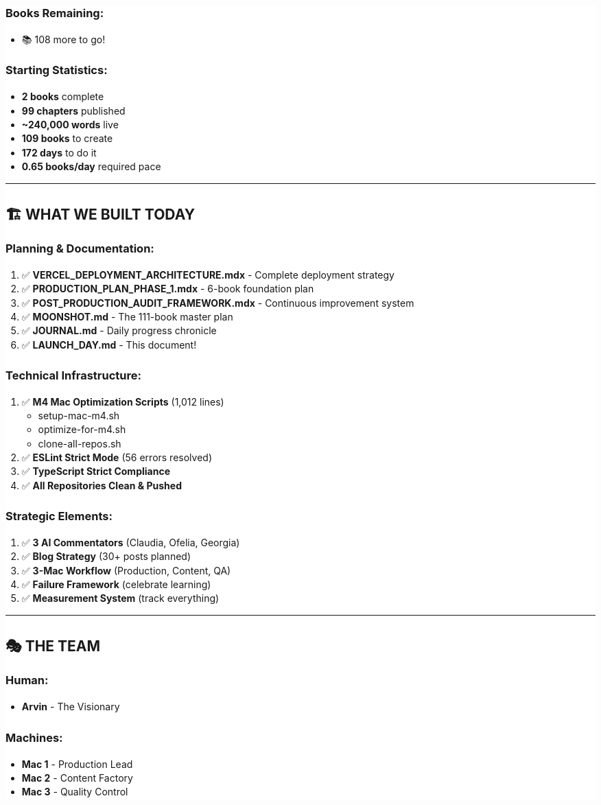 ### Books Remaining:
- 📚 108 more to go!

### Starting Statistics:
- **2 books** complete
- **99 chapters** published
- **~240,000 words** live
- **109 books** to create
- **172 days** to do it
- **0.65 books/day** required pace

---

## 🏗️ WHAT WE BUILT TODAY

### Planning & Documentation:
1. ✅ **VERCEL_DEPLOYMENT_ARCHITECTURE.mdx** - Complete deployment strategy
2. ✅ **PRODUCTION_PLAN_PHASE_1.mdx** - 6-book foundation plan
3. ✅ **POST_PRODUCTION_AUDIT_FRAMEWORK.mdx** - Continuous improvement system
4. ✅ **MOONSHOT.md** - The 111-book master plan
5. ✅ **JOURNAL.md** - Daily progress chronicle
6. ✅ **LAUNCH_DAY.md** - This document!

### Technical Infrastructure:
1. ✅ **M4 Mac Optimization Scripts** (1,012 lines)
   - setup-mac-m4.sh
   - optimize-for-m4.sh
   - clone-all-repos.sh
2. ✅ **ESLint Strict Mode** (56 errors resolved)
3. ✅ **TypeScript Strict Compliance**
4. ✅ **All Repositories Clean & Pushed**

### Strategic Elements:
1. ✅ **3 AI Commentators** (Claudia, Ofelia, Georgia)
2. ✅ **Blog Strategy** (30+ posts planned)
3. ✅ **3-Mac Workflow** (Production, Content, QA)
4. ✅ **Failure Framework** (celebrate learning)
5. ✅ **Measurement System** (track everything)

---

## 🎭 THE TEAM

### Human:
- **Arvin** - The Visionary

### Machines:
- **Mac 1** - Production Lead
- **Mac 2** - Content Factory
- **Mac 3** - Quality Control

